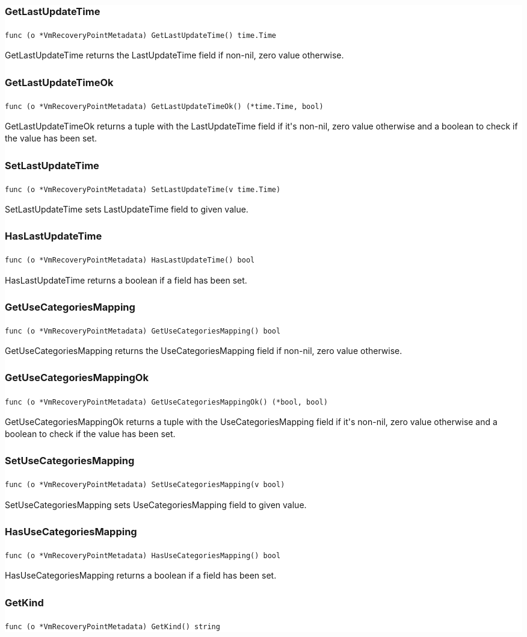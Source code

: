 ### GetLastUpdateTime

`func (o *VmRecoveryPointMetadata) GetLastUpdateTime() time.Time`

GetLastUpdateTime returns the LastUpdateTime field if non-nil, zero value otherwise.

### GetLastUpdateTimeOk

`func (o *VmRecoveryPointMetadata) GetLastUpdateTimeOk() (*time.Time, bool)`

GetLastUpdateTimeOk returns a tuple with the LastUpdateTime field if it's non-nil, zero value otherwise
and a boolean to check if the value has been set.

### SetLastUpdateTime

`func (o *VmRecoveryPointMetadata) SetLastUpdateTime(v time.Time)`

SetLastUpdateTime sets LastUpdateTime field to given value.

### HasLastUpdateTime

`func (o *VmRecoveryPointMetadata) HasLastUpdateTime() bool`

HasLastUpdateTime returns a boolean if a field has been set.

### GetUseCategoriesMapping

`func (o *VmRecoveryPointMetadata) GetUseCategoriesMapping() bool`

GetUseCategoriesMapping returns the UseCategoriesMapping field if non-nil, zero value otherwise.

### GetUseCategoriesMappingOk

`func (o *VmRecoveryPointMetadata) GetUseCategoriesMappingOk() (*bool, bool)`

GetUseCategoriesMappingOk returns a tuple with the UseCategoriesMapping field if it's non-nil, zero value otherwise
and a boolean to check if the value has been set.

### SetUseCategoriesMapping

`func (o *VmRecoveryPointMetadata) SetUseCategoriesMapping(v bool)`

SetUseCategoriesMapping sets UseCategoriesMapping field to given value.

### HasUseCategoriesMapping

`func (o *VmRecoveryPointMetadata) HasUseCategoriesMapping() bool`

HasUseCategoriesMapping returns a boolean if a field has been set.

### GetKind

`func (o *VmRecoveryPointMetadata) GetKind() string`
